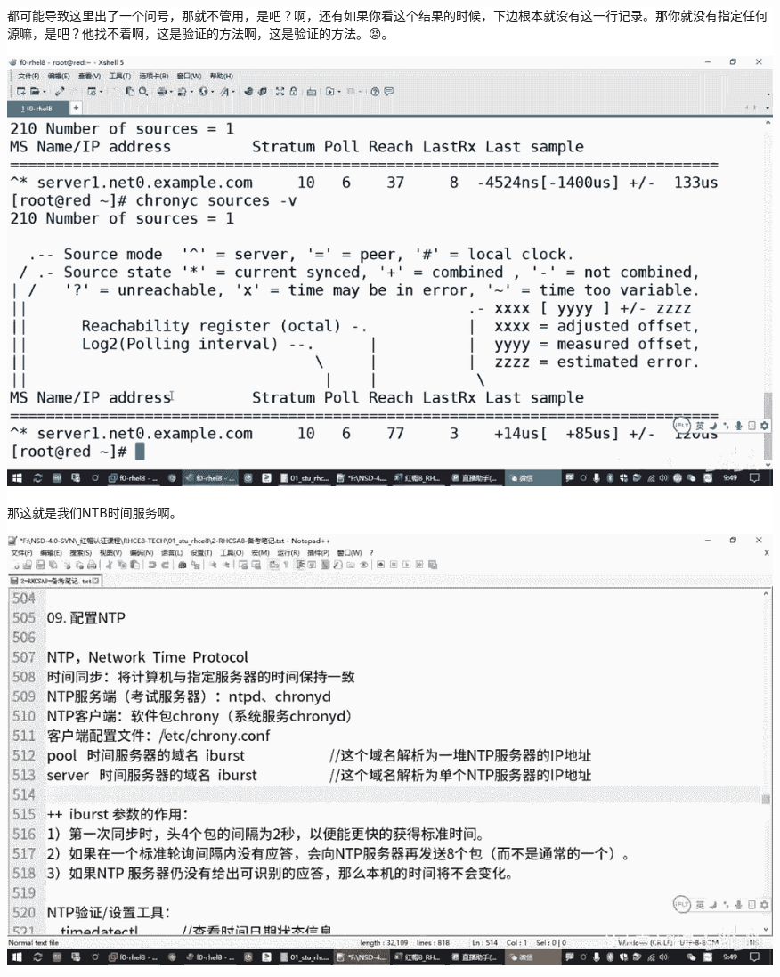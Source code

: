 都可能导致这里出了一个问号，那就不管用，是吧？啊，还有如果你看这个结果的时候，下边根本就没有这一行记录。那你就没有指定任何源嘛，是吧？他找不着啊，这是验证的方法啊，这是验证的方法。😡。



![](img/e6f620c40449a987106ea876f882ae5c_44.png)

那这就是我们NTB时间服务啊。

![](img/e6f620c40449a987106ea876f882ae5c_46.png)
